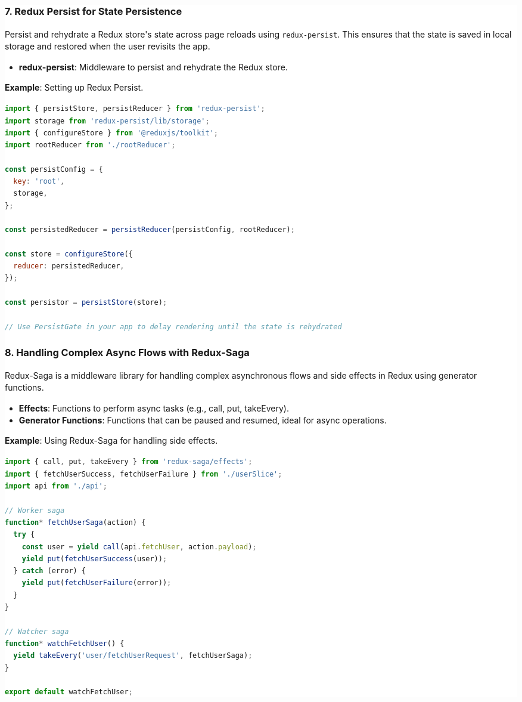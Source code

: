 ### 7. **Redux Persist for State Persistence**

Persist and rehydrate a Redux store's state across page reloads using `redux-persist`. This ensures that the state is saved in local storage and restored when the user revisits the app.

- **redux-persist**: Middleware to persist and rehydrate the Redux store.

**Example**:
Setting up Redux Persist.

```js
import { persistStore, persistReducer } from 'redux-persist';
import storage from 'redux-persist/lib/storage';
import { configureStore } from '@reduxjs/toolkit';
import rootReducer from './rootReducer';

const persistConfig = {
  key: 'root',
  storage,
};

const persistedReducer = persistReducer(persistConfig, rootReducer);

const store = configureStore({
  reducer: persistedReducer,
});

const persistor = persistStore(store);

// Use PersistGate in your app to delay rendering until the state is rehydrated
```

### 8. **Handling Complex Async Flows with Redux-Saga**

Redux-Saga is a middleware library for handling complex asynchronous flows and side effects in Redux using generator functions.

- **Effects**: Functions to perform async tasks (e.g., call, put, takeEvery).
- **Generator Functions**: Functions that can be paused and resumed, ideal for async operations.

**Example**:
Using Redux-Saga for handling side effects.

```js
import { call, put, takeEvery } from 'redux-saga/effects';
import { fetchUserSuccess, fetchUserFailure } from './userSlice';
import api from './api';

// Worker saga
function* fetchUserSaga(action) {
  try {
    const user = yield call(api.fetchUser, action.payload);
    yield put(fetchUserSuccess(user));
  } catch (error) {
    yield put(fetchUserFailure(error));
  }
}

// Watcher saga
function* watchFetchUser() {
  yield takeEvery('user/fetchUserRequest', fetchUserSaga);
}

export default watchFetchUser;
```
